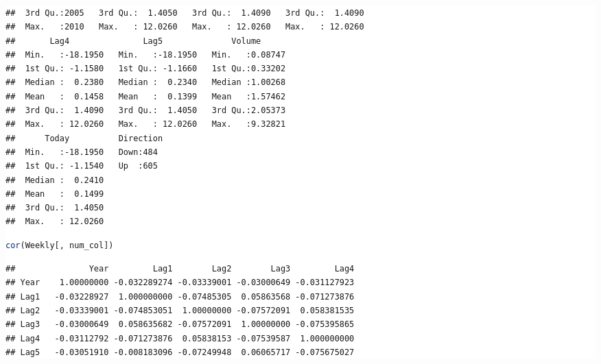     ##  3rd Qu.:2005   3rd Qu.:  1.4050   3rd Qu.:  1.4090   3rd Qu.:  1.4090  
    ##  Max.   :2010   Max.   : 12.0260   Max.   : 12.0260   Max.   : 12.0260  
    ##       Lag4               Lag5              Volume       
    ##  Min.   :-18.1950   Min.   :-18.1950   Min.   :0.08747  
    ##  1st Qu.: -1.1580   1st Qu.: -1.1660   1st Qu.:0.33202  
    ##  Median :  0.2380   Median :  0.2340   Median :1.00268  
    ##  Mean   :  0.1458   Mean   :  0.1399   Mean   :1.57462  
    ##  3rd Qu.:  1.4090   3rd Qu.:  1.4050   3rd Qu.:2.05373  
    ##  Max.   : 12.0260   Max.   : 12.0260   Max.   :9.32821  
    ##      Today          Direction 
    ##  Min.   :-18.1950   Down:484  
    ##  1st Qu.: -1.1540   Up  :605  
    ##  Median :  0.2410             
    ##  Mean   :  0.1499             
    ##  3rd Qu.:  1.4050             
    ##  Max.   : 12.0260

``` r
cor(Weekly[, num_col])
```

    ##               Year         Lag1        Lag2        Lag3         Lag4
    ## Year    1.00000000 -0.032289274 -0.03339001 -0.03000649 -0.031127923
    ## Lag1   -0.03228927  1.000000000 -0.07485305  0.05863568 -0.071273876
    ## Lag2   -0.03339001 -0.074853051  1.00000000 -0.07572091  0.058381535
    ## Lag3   -0.03000649  0.058635682 -0.07572091  1.00000000 -0.075395865
    ## Lag4   -0.03112792 -0.071273876  0.05838153 -0.07539587  1.000000000
    ## Lag5   -0.03051910 -0.008183096 -0.07249948  0.06065717 -0.075675027